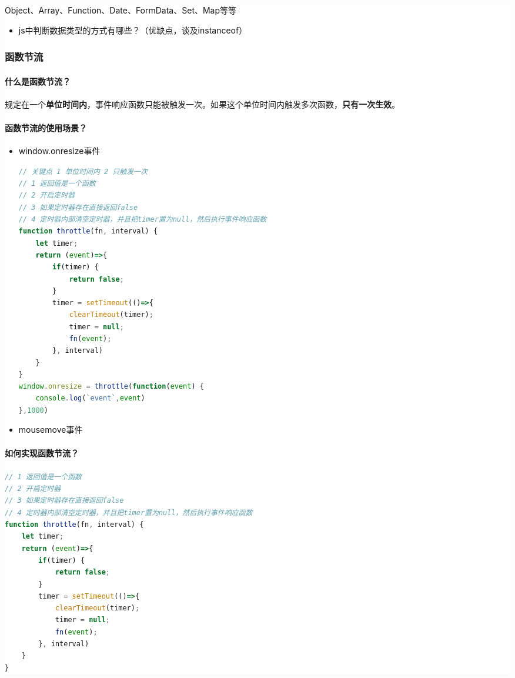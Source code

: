   Object、Array、Function、Date、FormData、Set、Map等等

- js中判断数据类型的方式有哪些？（优缺点，谈及instanceof）

### 函数节流

#### 什么是函数节流？

规定在一个**单位时间内**，事件响应函数只能被触发一次。如果这个单位时间内触发多次函数，**只有一次生效**。

#### 函数节流的使用场景？

- window.onresize事件

  ```js
  // 关键点 1 单位时间内 2 只触发一次
  // 1 返回值是一个函数
  // 2 开启定时器
  // 3 如果定时器存在直接返回false
  // 4 定时器内部清空定时器，并且把timer置为null，然后执行事件响应函数
  function throttle(fn, interval) {
      let timer;
      return (event)=>{
          if(timer) {
              return false;
          }
          timer = setTimeout(()=>{
              clearTimeout(timer);
              timer = null;
              fn(event);
          }, interval)
      }
  }
  window.onresize = throttle(function(event) {
      console.log(`event`,event)
  },1000)
  ```

  

- mousemove事件

#### 如何实现函数节流？

```js
// 1 返回值是一个函数
// 2 开启定时器
// 3 如果定时器存在直接返回false
// 4 定时器内部清空定时器，并且把timer置为null，然后执行事件响应函数
function throttle(fn, interval) {
    let timer;
    return (event)=>{
        if(timer) {
            return false;
        }
        timer = setTimeout(()=>{
            clearTimeout(timer);
            timer = null;
            fn(event);
        }, interval)
    }
}
```
